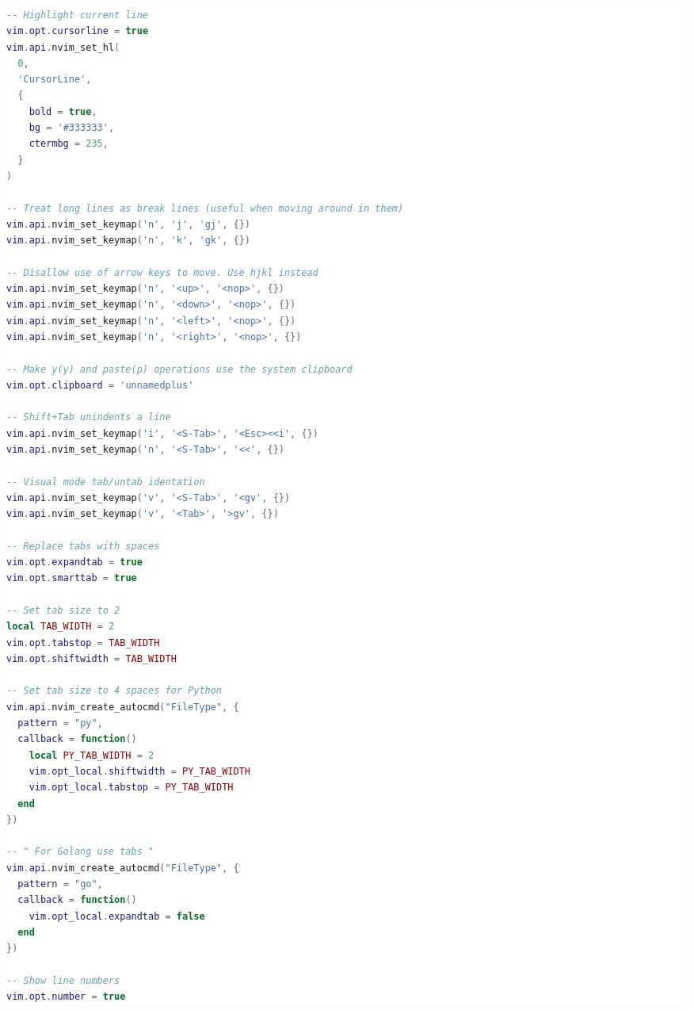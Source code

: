 ```lua
-- Highlight current line
vim.opt.cursorline = true
vim.api.nvim_set_hl(
  0,
  'CursorLine',
  {
    bold = true,
    bg = '#333333',
    ctermbg = 235,
  }
)

-- Treat long lines as break lines (useful when moving around in them)
vim.api.nvim_set_keymap('n', 'j', 'gj', {})
vim.api.nvim_set_keymap('n', 'k', 'gk', {})

-- Disallow use of arrow keys to move. Use hjkl instead
vim.api.nvim_set_keymap('n', '<up>', '<nop>', {})
vim.api.nvim_set_keymap('n', '<down>', '<nop>', {})
vim.api.nvim_set_keymap('n', '<left>', '<nop>', {})
vim.api.nvim_set_keymap('n', '<right>', '<nop>', {})

-- Make y(y) and paste(p) operations use the system clipboard
vim.opt.clipboard = 'unnamedplus'

-- Shift+Tab unindents a line
vim.api.nvim_set_keymap('i', '<S-Tab>', '<Esc><<i', {})
vim.api.nvim_set_keymap('n', '<S-Tab>', '<<', {})

-- Visual mode tab/untab identation
vim.api.nvim_set_keymap('v', '<S-Tab>', '<gv', {})
vim.api.nvim_set_keymap('v', '<Tab>', '>gv', {})

-- Replace tabs with spaces
vim.opt.expandtab = true
vim.opt.smarttab = true

-- Set tab size to 2
local TAB_WIDTH = 2
vim.opt.tabstop = TAB_WIDTH
vim.opt.shiftwidth = TAB_WIDTH

-- Set tab size to 4 spaces for Python
vim.api.nvim_create_autocmd("FileType", {
  pattern = "py",
  callback = function()
    local PY_TAB_WIDTH = 2
    vim.opt_local.shiftwidth = PY_TAB_WIDTH
    vim.opt_local.tabstop = PY_TAB_WIDTH
  end
})

-- " For Golang use tabs "
vim.api.nvim_create_autocmd("FileType", {
  pattern = "go",
  callback = function()
    vim.opt_local.expandtab = false
  end
})

-- Show line numbers
vim.opt.number = true

```